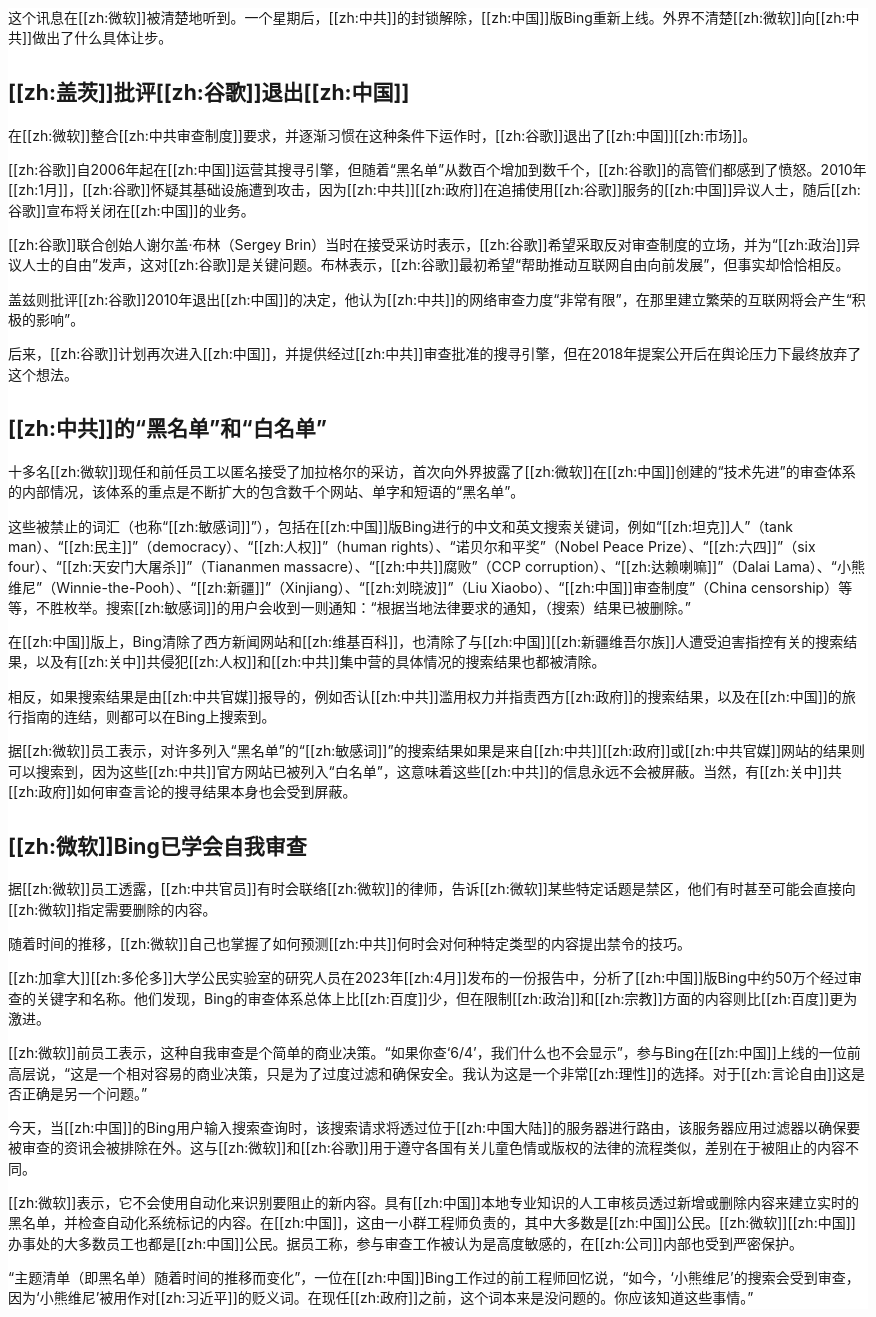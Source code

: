 这个讯息在[[zh:微软]]被清楚地听到。一个星期后，[[zh:中共]]的封锁解除，[[zh:中国]]版Bing重新上线。外界不清楚[[zh:微软]]向[[zh:中共]]做出了什么具体让步。

## [[zh:盖茨]]批评[[zh:谷歌]]退出[[zh:中国]]

在[[zh:微软]]整合[[zh:中共审查制度]]要求，并逐渐习惯在这种条件下运作时，[[zh:谷歌]]退出了[[zh:中国]][[zh:市场]]。

[[zh:谷歌]]自2006年起在[[zh:中国]]运营其搜寻引擎，但随着“黑名单”从数百个增加到数千个，[[zh:谷歌]]的高管们都感到了愤怒。2010年[[zh:1月]]，[[zh:谷歌]]怀疑其基础设施遭到攻击，因为[[zh:中共]][[zh:政府]]在追捕使用[[zh:谷歌]]服务的[[zh:中国]]异议人士，随后[[zh:谷歌]]宣布将关闭在[[zh:中国]]的业务。

[[zh:谷歌]]联合创始人谢尔盖‧布林（Sergey Brin）当时在接受采访时表示，[[zh:谷歌]]希望采取反对审查制度的立场，并为“[[zh:政治]]异议人士的自由”发声，这对[[zh:谷歌]]是关键问题。布林表示，[[zh:谷歌]]最初希望“帮助推动互联网自由向前发展”，但事实却恰恰相反。

盖兹则批评[[zh:谷歌]]2010年退出[[zh:中国]]的决定，他认为[[zh:中共]]的网络审查力度“非常有限”，在那里建立繁荣的互联网将会产生“积极的影响”。

后来，[[zh:谷歌]]计划再次进入[[zh:中国]]，并提供经过[[zh:中共]]审查批准的搜寻引擎，但在2018年提案公开后在舆论压力下最终放弃了这个想法。

## [[zh:中共]]的“黑名单”和“白名单”

十多名[[zh:微软]]现任和前任员工以匿名接受了加拉格尔的采访，首次向外界披露了[[zh:微软]]在[[zh:中国]]创建的“技术先进”的审查体系的内部情况，该体系的重点是不断扩大的包含数千个网站、单字和短语的“黑名单”。

这些被禁止的词汇（也称“[[zh:敏感词]]”），包括在[[zh:中国]]版Bing进行的中文和英文搜索关键词，例如“[[zh:坦克]]人”（tank man）、“[[zh:民主]]”（democracy）、“[[zh:人权]]”（human rights）、“诺贝尔和平奖”（Nobel Peace Prize）、“[[zh:六四]]”（six four）、“[[zh:天安门大屠杀]]”（Tiananmen massacre）、“[[zh:中共]]腐败”（CCP corruption）、“[[zh:达赖喇嘛]]”（Dalai Lama）、“小熊维尼”（Winnie-the-Pooh）、“[[zh:新疆]]”（Xinjiang）、“[[zh:刘晓波]]”（Liu Xiaobo）、“[[zh:中国]]审查制度”（China censorship）等等，不胜枚举。搜索[[zh:敏感词]]的用户会收到一则通知：“根据当地法律要求的通知，（搜索）结果已被删除。”

在[[zh:中国]]版上，Bing清除了西方新闻网站和[[zh:维基百科]]，也清除了与[[zh:中国]][[zh:新疆维吾尔族]]人遭受迫害指控有关的搜索结果，以及有[[zh:关中]]共侵犯[[zh:人权]]和[[zh:中共]]集中营的具体情况的搜索结果也都被清除。

相反，如果搜索结果是由[[zh:中共官媒]]报导的，例如否认[[zh:中共]]滥用权力并指责西方[[zh:政府]]的搜索结果，以及在[[zh:中国]]的旅行指南的连结，则都可以在Bing上搜索到。

据[[zh:微软]]员工表示，对许多列入“黑名单”的“[[zh:敏感词]]”的搜索结果如果是来自[[zh:中共]][[zh:政府]]或[[zh:中共官媒]]网站的结果则可以搜索到，因为这些[[zh:中共]]官方网站已被列入“白名单”，这意味着这些[[zh:中共]]的信息永远不会被屏蔽。当然，有[[zh:关中]]共[[zh:政府]]如何审查言论的搜寻结果本身也会受到屏蔽。

## [[zh:微软]]Bing已学会自我审查

据[[zh:微软]]员工透露，[[zh:中共官员]]有时会联络[[zh:微软]]的律师，告诉[[zh:微软]]某些特定话题是禁区，他们有时甚至可能会直接向[[zh:微软]]指定需要删除的内容。

随着时间的推移，[[zh:微软]]自己也掌握了如何预测[[zh:中共]]何时会对何种特定类型的内容提出禁令的技巧。

[[zh:加拿大]][[zh:多伦多]]大学公民实验室的研究人员在2023年[[zh:4月]]发布的一份报告中，分析了[[zh:中国]]版Bing中约50万个经过审查的关键字和名称。他们发现，Bing的审查体系总体上比[[zh:百度]]少，但在限制[[zh:政治]]和[[zh:宗教]]方面的内容则比[[zh:百度]]更为激进。

[[zh:微软]]前员工表示，这种自我审查是个简单的商业决策。“如果你查‘6/4’，我们什么也不会显示”，参与Bing在[[zh:中国]]上线的一位前高层说，“这是一个相对容易的商业决策，只是为了过度过滤和确保安全。我认为这是一个非常[[zh:理性]]的选择。对于[[zh:言论自由]]这是否正确是另一个问题。”

今天，当[[zh:中国]]的Bing用户输入搜索查询时，该搜索请求将透过位于[[zh:中国大陆]]的服务器进行路由，该服务器应用过滤器以确保要被审查的资讯会被排除在外。这与[[zh:微软]]和[[zh:谷歌]]用于遵守各国有关儿童色情或版权的法律的流程类似，差别在于被阻止的内容不同。

[[zh:微软]]表示，它不会使用自动化来识别要阻止的新内容。具有[[zh:中国]]本地专业知识的人工审核员透过新增或删除内容来建立实时的黑名单，并检查自动化系统标记的内容。在[[zh:中国]]，这由一小群工程师负责的，其中大多数是[[zh:中国]]公民。[[zh:微软]][[zh:中国]]办事处的大多数员工也都是[[zh:中国]]公民。据员工称，参与审查工作被认为是高度敏感的，在[[zh:公司]]内部也受到严密保护。

“主题清单（即黑名单）随着时间的推移而变化”，一位在[[zh:中国]]Bing工作过的前工程师回忆说，“如今，‘小熊维尼’的搜索会受到审查，因为‘小熊维尼’被用作对[[zh:习近平]]的贬义词。在现任[[zh:政府]]之前，这个词本来是没问题的。你应该知道这些事情。”

